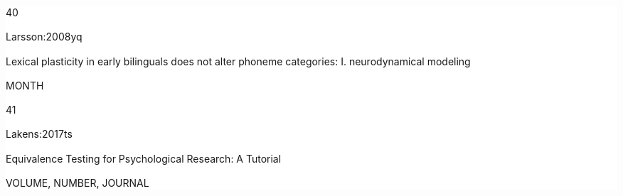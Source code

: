 </td>

</tr>

<tr>

<td style="text-align:right;">

40

</td>

<td style="text-align:left;">

Larsson:2008yq

</td>

<td style="text-align:left;">

Lexical plasticity in early bilinguals does not alter phoneme
categories: I. neurodynamical modeling

</td>

<td style="text-align:left;">

MONTH

</td>

</tr>

<tr>

<td style="text-align:right;">

41

</td>

<td style="text-align:left;">

Lakens:2017ts

</td>

<td style="text-align:left;">

Equivalence Testing for Psychological Research: A Tutorial

</td>

<td style="text-align:left;">

VOLUME, NUMBER, JOURNAL

</td>

</tr>

<tr>

<td style="text-align:right;">
